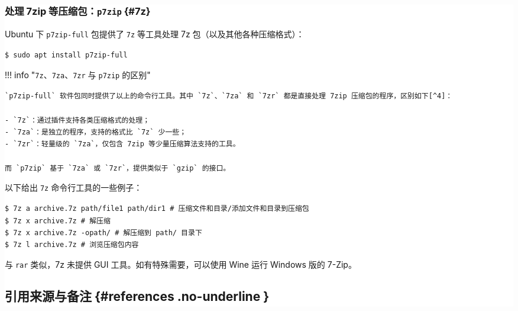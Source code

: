 ### 处理 7zip 等压缩包：`p7zip` {#7z}

Ubuntu 下 `p7zip-full` 包提供了 `7z` 等工具处理 7z 包（以及其他各种压缩格式）：

```
$ sudo apt install p7zip-full
```

!!! info "`7z`、`7za`、`7zr` 与 `p7zip` 的区别"

    `p7zip-full` 软件包同时提供了以上的命令行工具。其中 `7z`、`7za` 和 `7zr` 都是直接处理 7zip 压缩包的程序，区别如下[^4]：

    - `7z`：通过插件支持各类压缩格式的处理；
    - `7za`：是独立的程序，支持的格式比 `7z` 少一些；
    - `7zr`：轻量级的 `7za`，仅包含 7zip 等少量压缩算法支持的工具。

    而 `p7zip` 基于 `7za` 或 `7zr`，提供类似于 `gzip` 的接口。

以下给出 `7z` 命令行工具的一些例子：

```shell
$ 7z a archive.7z path/file1 path/dir1 # 压缩文件和目录/添加文件和目录到压缩包
$ 7z x archive.7z # 解压缩
$ 7z x archive.7z -opath/ # 解压缩到 path/ 目录下
$ 7z l archive.7z # 浏览压缩包内容
```

与 `rar` 类似，7z 未提供 GUI 工具。如有特殊需要，可以使用 Wine 运行 Windows 版的 7-Zip。

## 引用来源与备注 {#references .no-underline }

[^1]: 本节使用的示例参考自 Nginx 官方说明 [Compiling and Installing from Source](https://docs.nginx.com/nginx/admin-guide/installing-nginx/installing-nginx-open-source/#compiling-and-installing-from-source)。
[^2]: 信息来自维基百科条目：[Nginx](https://zh.wikipedia.org/wiki/Nginx)。
[^3]: 但是 `unrar` 不是开源软件，因为它的[协议](https://github.com/debian-calibre/unrar-nonfree/blob/master/license.txt)不允许使用其代码制作压缩 RAR 包的工具，这违背了开源软件的定义。
[^4]: 参考了 <https://wiki.archlinux.org/title/p7zip#Differences_between_7z,_7za_and_7zr_binaries> 与相关 man 文档编写。
